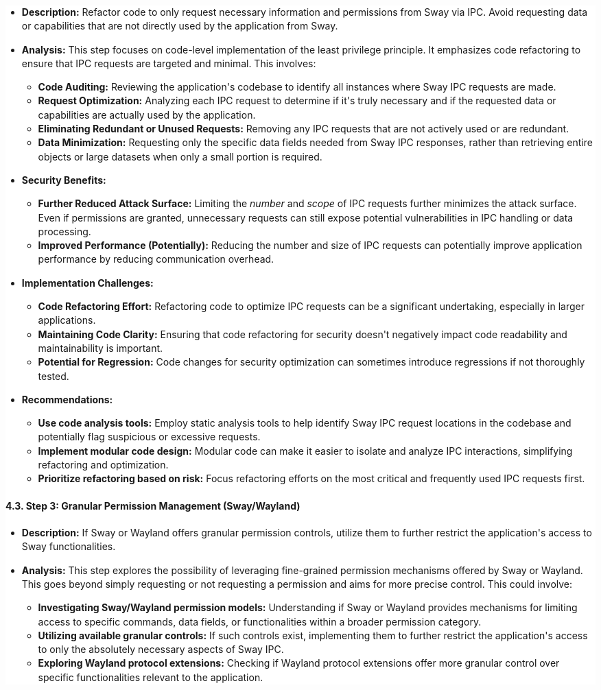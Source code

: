 *   **Description:** Refactor code to only request necessary information and permissions from Sway via IPC. Avoid requesting data or capabilities that are not directly used by the application from Sway.

*   **Analysis:** This step focuses on code-level implementation of the least privilege principle. It emphasizes code refactoring to ensure that IPC requests are targeted and minimal. This involves:
    *   **Code Auditing:**  Reviewing the application's codebase to identify all instances where Sway IPC requests are made.
    *   **Request Optimization:**  Analyzing each IPC request to determine if it's truly necessary and if the requested data or capabilities are actually used by the application.
    *   **Eliminating Redundant or Unused Requests:** Removing any IPC requests that are not actively used or are redundant.
    *   **Data Minimization:**  Requesting only the specific data fields needed from Sway IPC responses, rather than retrieving entire objects or large datasets when only a small portion is required.

*   **Security Benefits:**
    *   **Further Reduced Attack Surface:**  Limiting the *number* and *scope* of IPC requests further minimizes the attack surface. Even if permissions are granted, unnecessary requests can still expose potential vulnerabilities in IPC handling or data processing.
    *   **Improved Performance (Potentially):**  Reducing the number and size of IPC requests can potentially improve application performance by reducing communication overhead.

*   **Implementation Challenges:**
    *   **Code Refactoring Effort:**  Refactoring code to optimize IPC requests can be a significant undertaking, especially in larger applications.
    *   **Maintaining Code Clarity:**  Ensuring that code refactoring for security doesn't negatively impact code readability and maintainability is important.
    *   **Potential for Regression:**  Code changes for security optimization can sometimes introduce regressions if not thoroughly tested.

*   **Recommendations:**
    *   **Use code analysis tools:**  Employ static analysis tools to help identify Sway IPC request locations in the codebase and potentially flag suspicious or excessive requests.
    *   **Implement modular code design:**  Modular code can make it easier to isolate and analyze IPC interactions, simplifying refactoring and optimization.
    *   **Prioritize refactoring based on risk:** Focus refactoring efforts on the most critical and frequently used IPC requests first.

#### 4.3. Step 3: Granular Permission Management (Sway/Wayland)

*   **Description:** If Sway or Wayland offers granular permission controls, utilize them to further restrict the application's access to Sway functionalities.

*   **Analysis:** This step explores the possibility of leveraging fine-grained permission mechanisms offered by Sway or Wayland.  This goes beyond simply requesting or not requesting a permission and aims for more precise control.  This could involve:
    *   **Investigating Sway/Wayland permission models:**  Understanding if Sway or Wayland provides mechanisms for limiting access to specific commands, data fields, or functionalities within a broader permission category.
    *   **Utilizing available granular controls:**  If such controls exist, implementing them to further restrict the application's access to only the absolutely necessary aspects of Sway IPC.
    *   **Exploring Wayland protocol extensions:**  Checking if Wayland protocol extensions offer more granular control over specific functionalities relevant to the application.
